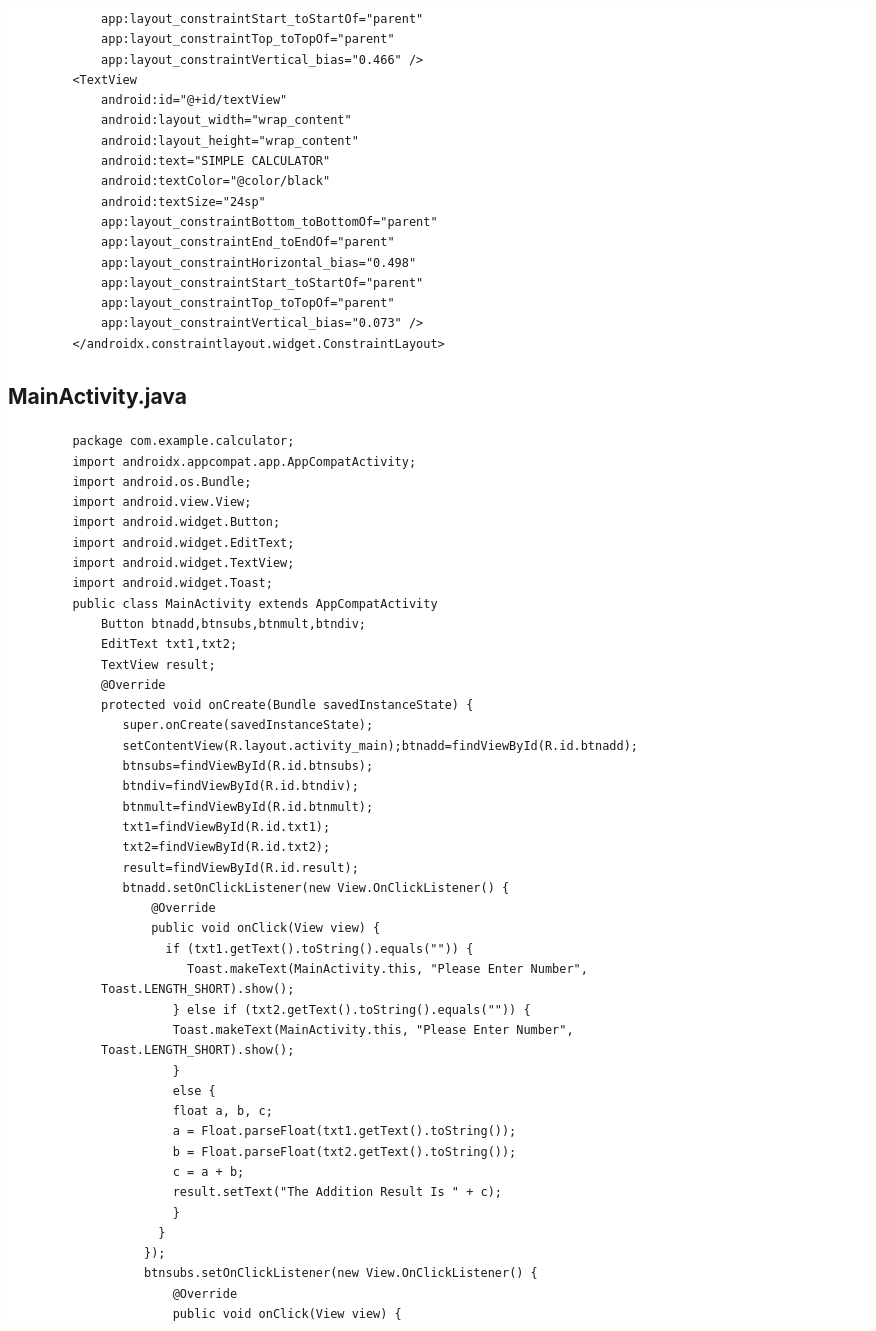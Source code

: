                  app:layout_constraintStart_toStartOf="parent"
                 app:layout_constraintTop_toTopOf="parent"
                 app:layout_constraintVertical_bias="0.466" />
             <TextView
                 android:id="@+id/textView"
                 android:layout_width="wrap_content"
                 android:layout_height="wrap_content"
                 android:text="SIMPLE CALCULATOR"
                 android:textColor="@color/black"
                 android:textSize="24sp"
                 app:layout_constraintBottom_toBottomOf="parent"
                 app:layout_constraintEnd_toEndOf="parent"
                 app:layout_constraintHorizontal_bias="0.498"
                 app:layout_constraintStart_toStartOf="parent"
                 app:layout_constraintTop_toTopOf="parent"
                 app:layout_constraintVertical_bias="0.073" />
             </androidx.constraintlayout.widget.ConstraintLayout>

## MainActivity.java
             package com.example.calculator;
             import androidx.appcompat.app.AppCompatActivity;
             import android.os.Bundle;
             import android.view.View;
             import android.widget.Button;
             import android.widget.EditText;
             import android.widget.TextView;
             import android.widget.Toast;
             public class MainActivity extends AppCompatActivity 
                 Button btnadd,btnsubs,btnmult,btndiv;
                 EditText txt1,txt2;
                 TextView result;
                 @Override
                 protected void onCreate(Bundle savedInstanceState) {
                    super.onCreate(savedInstanceState);
                    setContentView(R.layout.activity_main);btnadd=findViewById(R.id.btnadd);
                    btnsubs=findViewById(R.id.btnsubs);
                    btndiv=findViewById(R.id.btndiv);
                    btnmult=findViewById(R.id.btnmult);
                    txt1=findViewById(R.id.txt1);
                    txt2=findViewById(R.id.txt2);
                    result=findViewById(R.id.result);
                    btnadd.setOnClickListener(new View.OnClickListener() {
                        @Override
                        public void onClick(View view) {
                          if (txt1.getText().toString().equals("")) {
                             Toast.makeText(MainActivity.this, "Please Enter Number", 
                 Toast.LENGTH_SHORT).show();
                           } else if (txt2.getText().toString().equals("")) {
                           Toast.makeText(MainActivity.this, "Please Enter Number", 
                 Toast.LENGTH_SHORT).show();
                           }
                           else {
                           float a, b, c;
                           a = Float.parseFloat(txt1.getText().toString());
                           b = Float.parseFloat(txt2.getText().toString());
                           c = a + b;
                           result.setText("The Addition Result Is " + c);
                           }
                         }
                       });
                       btnsubs.setOnClickListener(new View.OnClickListener() {
                           @Override
                           public void onClick(View view) {
